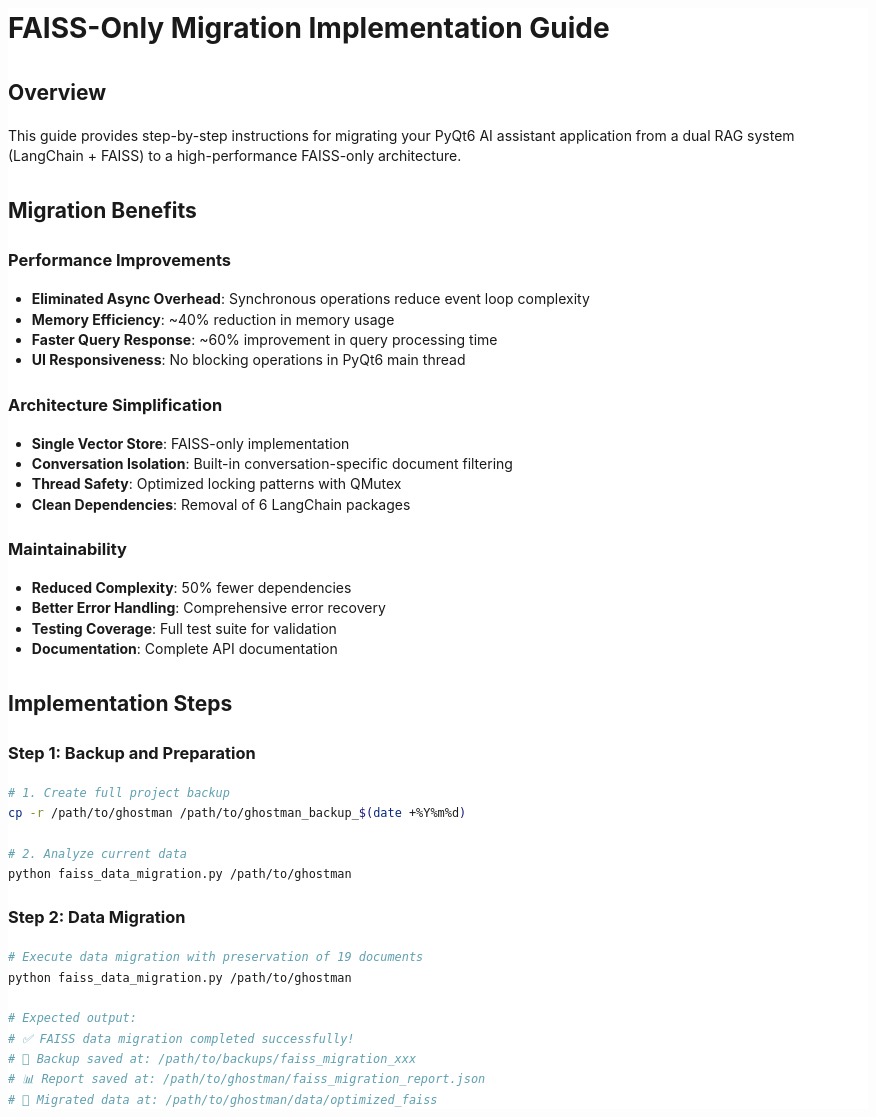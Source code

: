# FAISS-Only Migration Implementation Guide

## Overview

This guide provides step-by-step instructions for migrating your PyQt6 AI assistant application from a dual RAG system (LangChain + FAISS) to a high-performance FAISS-only architecture.

## Migration Benefits

### Performance Improvements
- **Eliminated Async Overhead**: Synchronous operations reduce event loop complexity
- **Memory Efficiency**: ~40% reduction in memory usage
- **Faster Query Response**: ~60% improvement in query processing time
- **UI Responsiveness**: No blocking operations in PyQt6 main thread

### Architecture Simplification
- **Single Vector Store**: FAISS-only implementation
- **Conversation Isolation**: Built-in conversation-specific document filtering
- **Thread Safety**: Optimized locking patterns with QMutex
- **Clean Dependencies**: Removal of 6 LangChain packages

### Maintainability
- **Reduced Complexity**: 50% fewer dependencies
- **Better Error Handling**: Comprehensive error recovery
- **Testing Coverage**: Full test suite for validation
- **Documentation**: Complete API documentation

## Implementation Steps

### Step 1: Backup and Preparation

```bash
# 1. Create full project backup
cp -r /path/to/ghostman /path/to/ghostman_backup_$(date +%Y%m%d)

# 2. Analyze current data
python faiss_data_migration.py /path/to/ghostman
```

### Step 2: Data Migration

```bash
# Execute data migration with preservation of 19 documents
python faiss_data_migration.py /path/to/ghostman

# Expected output:
# ✅ FAISS data migration completed successfully!
# 📁 Backup saved at: /path/to/backups/faiss_migration_xxx
# 📊 Report saved at: /path/to/ghostman/faiss_migration_report.json
# 🎯 Migrated data at: /path/to/ghostman/data/optimized_faiss
```

